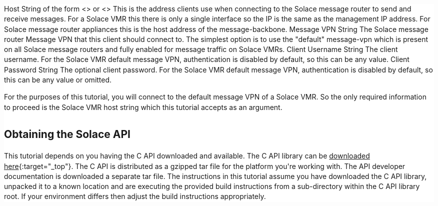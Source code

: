 <td width="133">Host</td>

<td width="138">String of the form <> or <></td>

<td width="379">This is the address clients use when connecting to the Solace message router to send and receive messages.  
For a Solace VMR this there is only a single interface so the IP is the same as the management IP address.  
For Solace message router appliances this is the host address of the message-backbone.</td>

</tr>

<tr>

<td width="133">Message VPN</td>

<td width="138">String</td>

<td width="379">The Solace message router Message VPN that this client should connect to. The simplest option is to use the "default" message-vpn which is present on all Solace message routers and fully enabled for message traffic on Solace VMRs.</td>

</tr>

<tr>

<td width="133">Client Username</td>

<td width="138">String</td>

<td width="379">The client username. For the Solace VMR default message VPN, authentication is disabled by default, so this can be any value.</td>

</tr>

<tr>

<td width="133">Client Password</td>

<td width="138">String</td>

<td width="379">The optional client password. For the Solace VMR default message VPN, authentication is disabled by default, so this can be any value or omitted.</td>

</tr>

</tbody>

</table>

For the purposes of this tutorial, you will connect to the default message VPN of a Solace VMR. So the only required information to proceed is the Solace VMR host string which this tutorial accepts as an argument.

## Obtaining the Solace API

This tutorial depends on you having the C API downloaded and available. The C API library can be [downloaded here](http://dev.solacesystems.com/downloads/){:target="_top"}. The C API is distributed as a gzipped tar file for the platform you're working with. The API developer documentation is downloaded a separate tar file. The instructions in this tutorial assume you have downloaded the C API library, unpacked it to a known location and are executing the provided build instructions from a sub-directory within the C API library root. If your environment differs then adjust the build instructions appropriately.
